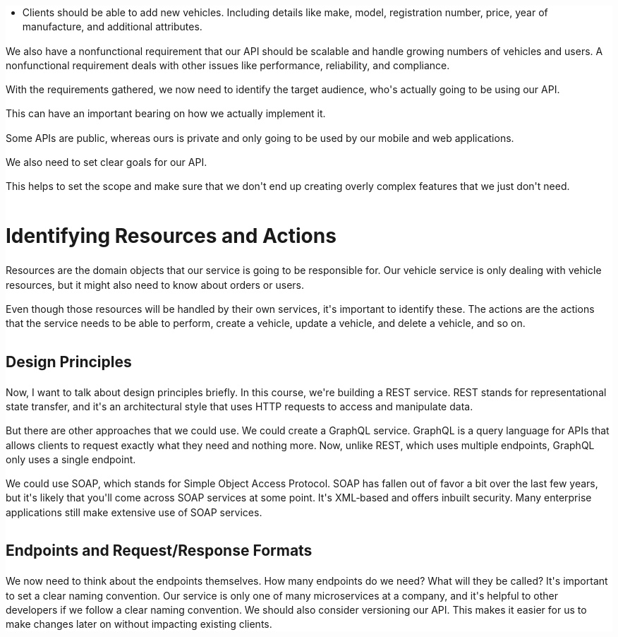 - Clients should be able to add new vehicles. Including details like make, model, registration number, price, year of manufacture, and additional attributes.

We also have a nonfunctional requirement that our API should be scalable and handle growing numbers of vehicles and users. A nonfunctional requirement deals with other issues like performance, reliability, and compliance.

With the requirements gathered, we now need to identify the target audience, who's actually going to be using our API.

This can have an important bearing on how we actually implement it.

Some APIs are public, whereas ours is private and only going to be used by our mobile and web applications.

We also need to set clear goals for our API.

This helps to set the scope and make sure that we don't end up creating overly complex features that we just don't need.

# Identifying Resources and Actions

Resources are the domain objects that our service is going to be responsible for.
Our vehicle service is only dealing with vehicle resources, but it might also need to know about orders or users.

Even though those resources will be handled by their own services, it's important to identify these.
The actions are the actions that the service needs to be able to perform, create a vehicle, update a vehicle, and delete a vehicle, and so on.

## Design Principles

Now, I want to talk about design principles briefly. In this course, we're building a REST service. REST stands for representational state transfer, and it's an architectural style that uses HTTP requests to access and manipulate data.

But there are other approaches that we could use.
We could create a GraphQL service. GraphQL is a query language for APIs that allows clients to request exactly what they need and nothing more.
Now, unlike REST, which uses multiple endpoints, GraphQL only uses a single endpoint.

We could use SOAP, which stands for Simple Object Access Protocol.
SOAP has fallen out of favor a bit over the last few years, but it's likely that you'll come across SOAP services at some point.
It's XML‑based and offers inbuilt security.
Many enterprise applications still make extensive use of SOAP services.

## Endpoints and Request/Response Formats

We now need to think about the endpoints themselves.
How many endpoints do we need?
What will they be called?
It's important to set a clear naming convention.
Our service is only one of many microservices at a company, and it's helpful to other developers if we follow a clear naming convention.
We should also consider versioning our API.
This makes it easier for us to make changes later on without impacting existing clients.
